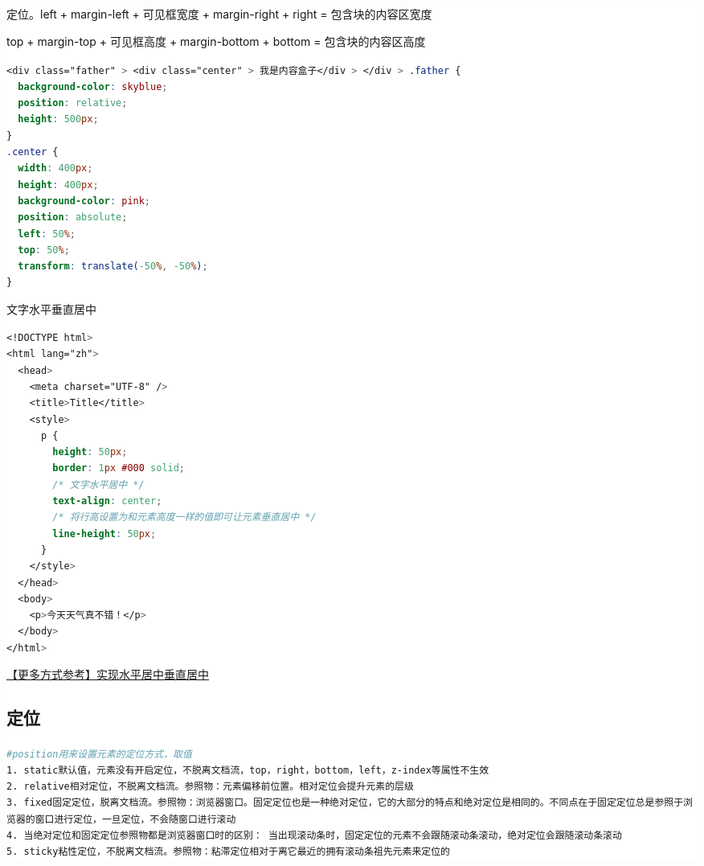 定位。left + margin-left + 可见框宽度 + margin-right + right = 包含块的内容区宽度

top + margin-top + 可见框高度 + margin-bottom + bottom = 包含块的内容区高度

```css
<div class="father" > <div class="center" > 我是内容盒子</div > </div > .father {
  background-color: skyblue;
  position: relative;
  height: 500px;
}
.center {
  width: 400px;
  height: 400px;
  background-color: pink;
  position: absolute;
  left: 50%;
  top: 50%;
  transform: translate(-50%, -50%);
}
```

文字水平垂直居中

```css
<!DOCTYPE html>
<html lang="zh">
  <head>
    <meta charset="UTF-8" />
    <title>Title</title>
    <style>
      p {
        height: 50px;
        border: 1px #000 solid;
        /* 文字水平居中 */
        text-align: center;
        /* 将行高设置为和元素高度一样的值即可让元素垂直居中 */
        line-height: 50px;
      }
    </style>
  </head>
  <body>
    <p>今天天气真不错！</p>
  </body>
</html>
```

[【更多方式参考】实现水平居中垂直居中](https://www.cnblogs.com/chengxs/p/11231906.html)

## 定位

```bash
#position用来设置元素的定位方式，取值
1. static默认值，元素没有开启定位，不脱离文档流，top，right，bottom，left，z-index等属性不生效
2. relative相对定位，不脱离文档流。参照物：元素偏移前位置。相对定位会提升元素的层级
3. fixed固定定位，脱离文档流。参照物：浏览器窗口。固定定位也是一种绝对定位，它的大部分的特点和绝对定位是相同的。不同点在于固定定位总是参照于浏览器的窗口进行定位，一旦定位，不会随窗口进行滚动
4. 当绝对定位和固定定位参照物都是浏览器窗口时的区别： 当出现滚动条时，固定定位的元素不会跟随滚动条滚动，绝对定位会跟随滚动条滚动
5. sticky粘性定位，不脱离文档流。参照物：粘滞定位相对于离它最近的拥有滚动条祖先元素来定位的
```
